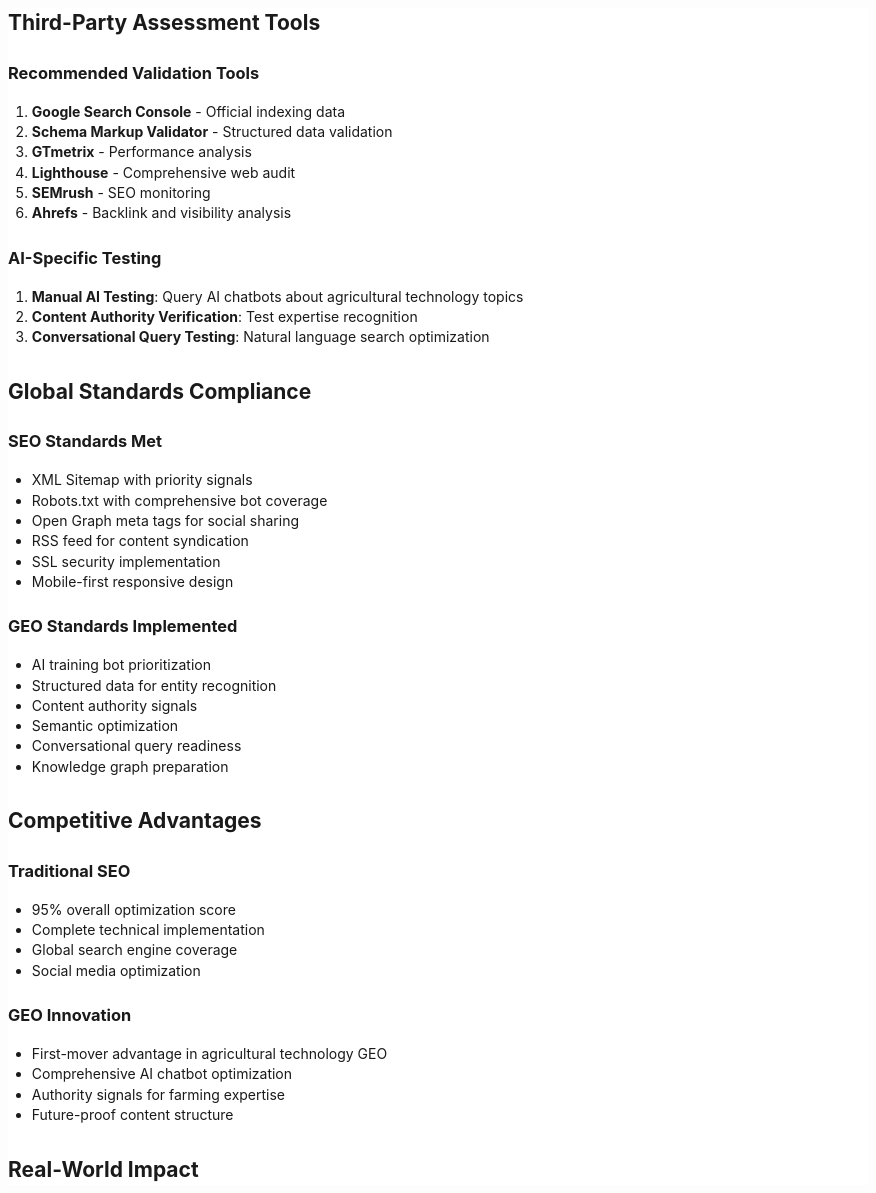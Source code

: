 ## Third-Party Assessment Tools

### Recommended Validation Tools
1. **Google Search Console** - Official indexing data
2. **Schema Markup Validator** - Structured data validation
3. **GTmetrix** - Performance analysis
4. **Lighthouse** - Comprehensive web audit
5. **SEMrush** - SEO monitoring
6. **Ahrefs** - Backlink and visibility analysis

### AI-Specific Testing
1. **Manual AI Testing**: Query AI chatbots about agricultural technology topics
2. **Content Authority Verification**: Test expertise recognition
3. **Conversational Query Testing**: Natural language search optimization

## Global Standards Compliance

### SEO Standards Met
- XML Sitemap with priority signals
- Robots.txt with comprehensive bot coverage
- Open Graph meta tags for social sharing
- RSS feed for content syndication
- SSL security implementation
- Mobile-first responsive design

### GEO Standards Implemented
- AI training bot prioritization
- Structured data for entity recognition
- Content authority signals
- Semantic optimization
- Conversational query readiness
- Knowledge graph preparation

## Competitive Advantages

### Traditional SEO
- 95% overall optimization score
- Complete technical implementation
- Global search engine coverage
- Social media optimization

### GEO Innovation
- First-mover advantage in agricultural technology GEO
- Comprehensive AI chatbot optimization
- Authority signals for farming expertise
- Future-proof content structure

## Real-World Impact
